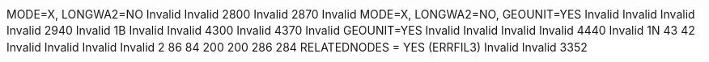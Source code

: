   </tr>
  <tr>
    <td>MODE=X, LONGWA2=NO</td>
    <td>Invalid</td>
    <td>Invalid</td>
    <td>2800</td>
    <td>Invalid</td>
    <td>2870</td>
    <td>Invalid</td>
  </tr>
  <tr>
    <td>MODE=X, LONGWA2=NO, GEOUNIT=YES</td>
    <td>Invalid</td>
    <td>Invalid</td>
    <td>Invalid</td>
    <td>Invalid</td>
    <td>2940</td>
    <td>Invalid</td>
  </tr>
  <tr>
    <td rowspan="2">1B</td>
    <td></td>
    <td>Invalid</td>
    <td>Invalid</td>
    <td>4300</td>
    <td>Invalid</td>
    <td>4370</td>
    <td>Invalid</td>
  </tr>
  <tr>
    <td>GEOUNIT=YES</td>
    <td>Invalid</td>
    <td>Invalid</td>
    <td>Invalid</td>
    <td>Invalid</td>
    <td>4440</td>
    <td>Invalid</td>
  </tr>
  <tr>
    <td>1N</td>
    <td></td>
    <td>43</td>
    <td>42</td>
    <td>Invalid</td>
    <td>Invalid</td>
    <td>Invalid</td>
    <td>Invalid</td>
  </tr>

  <tr>
    <td rowspan="2">2</td>
    <td></td>
    <td>86</td>
    <td>84</td>
    <td>200</td>
    <td>200</td>
    <td>286</td>
    <td>284</td>
  </tr>
  <tr>
    <td>RELATEDNODES = YES  (ERRFIL3)</td>
    <td>Invalid</td>
    <td>Invalid</td>
    <td>3352</td>